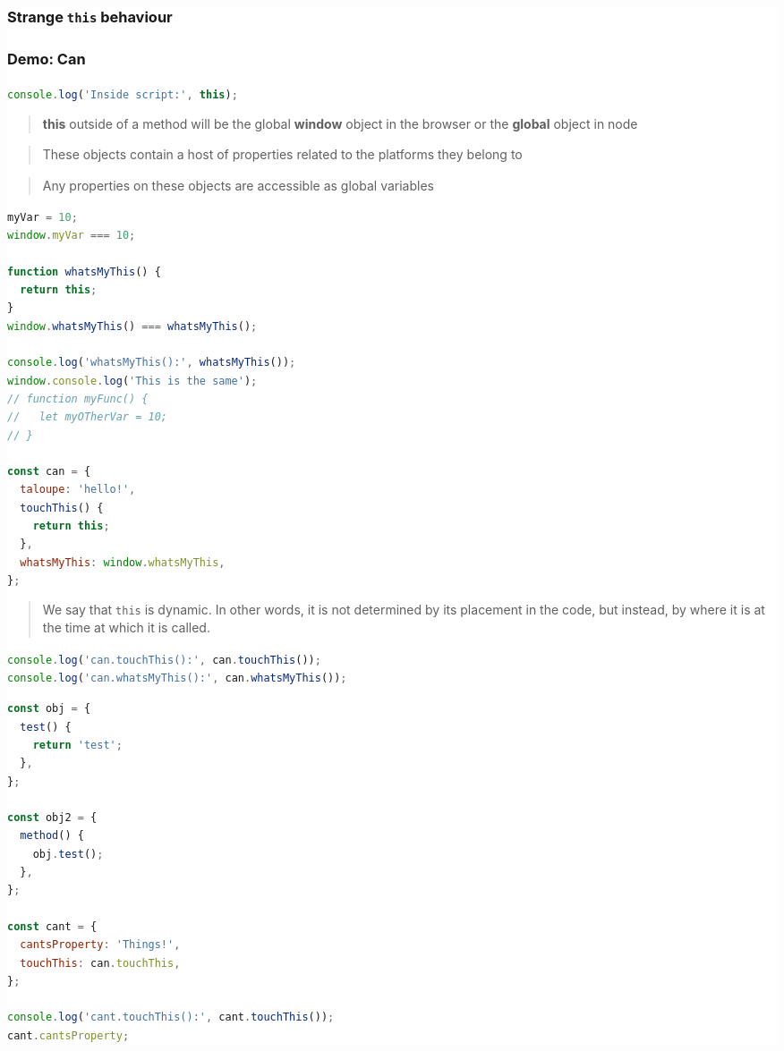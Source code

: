 
### Strange `this` behaviour

### Demo: Can 

```js
console.log('Inside script:', this);
```

> **this** outside of a method will be the global **window** object in the browser or the **global** object in node

> These objects contain a host of properties related to the platforms they belong to

> Any properties on these objects are accessible as global variables

```js
myVar = 10;
window.myVar === 10;

function whatsMyThis() {
  return this;
}
window.whatsMyThis() === whatsMyThis();

console.log('whatsMyThis():', whatsMyThis());
window.console.log('This is the same');
// function myFunc() {
//   let myOTherVar = 10;
// }

const can = {
  taloupe: 'hello!',
  touchThis() {
    return this;
  },
  whatsMyThis: window.whatsMyThis,
};
```

> We say that `this` is dynamic.
> In other words, it is not determined by its placement in the code, but instead, by where it is at the time at which it is called.
```js
console.log('can.touchThis():', can.touchThis());
console.log('can.whatsMyThis():', can.whatsMyThis());
```

```js
const obj = {
  test() {
    return 'test';
  },
};

const obj2 = {
  method() {
    obj.test();
  },
};
  
const cant = {
  cantsProperty: 'Things!',
  touchThis: can.touchThis,
};

console.log('cant.touchThis():', cant.touchThis());
cant.cantsProperty;
```